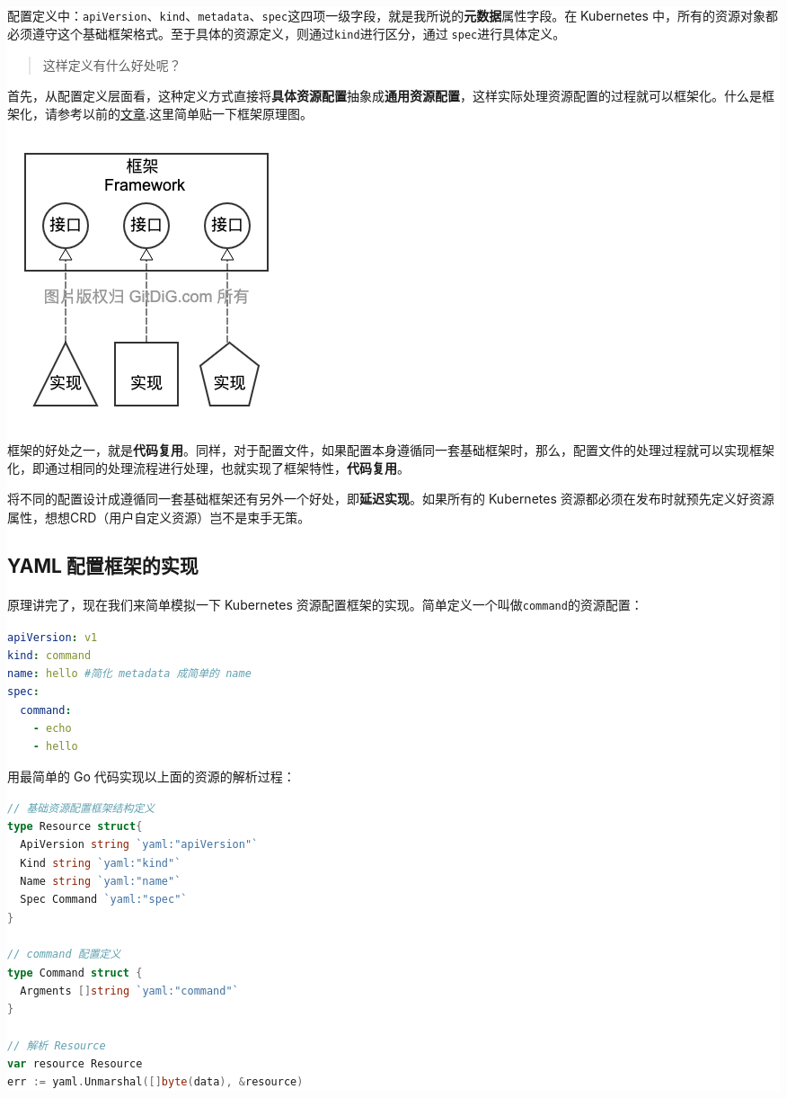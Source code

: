 配置定义中：`apiVersion`、`kind`、`metadata`、`spec`这四项一级字段，就是我所说的**元数据**属性字段。在 Kubernetes 中，所有的资源对象都必须遵守这个基础框架格式。至于具体的资源定义，则通过`kind`进行区分，通过 `spec`进行具体定义。

> 这样定义有什么好处呢？

首先，从配置定义层面看，这种定义方式直接将**具体资源配置**抽象成**通用资源配置**，这样实际处理资源配置的过程就可以框架化。什么是框架化，请参考以前的[文章](/go-tcpserver-graceful-shutdown/).这里简单贴一下框架原理图。

![](../images/framework.png)

框架的好处之一，就是**代码复用**。同样，对于配置文件，如果配置本身遵循同一套基础框架时，那么，配置文件的处理过程就可以实现框架化，即通过相同的处理流程进行处理，也就实现了框架特性，**代码复用**。

将不同的配置设计成遵循同一套基础框架还有另外一个好处，即**延迟实现**。如果所有的 Kubernetes 资源都必须在发布时就预先定义好资源属性，想想CRD（用户自定义资源）岂不是束手无策。

## YAML 配置框架的实现

原理讲完了，现在我们来简单模拟一下 Kubernetes 资源配置框架的实现。简单定义一个叫做`command`的资源配置：

````yaml
apiVersion: v1
kind: command
name: hello #简化 metadata 成简单的 name 
spec:
  command: 
    - echo
    - hello
````

用最简单的 Go 代码实现以上面的资源的解析过程：

````go
// 基础资源配置框架结构定义
type Resource struct{
  ApiVersion string `yaml:"apiVersion"`
  Kind string `yaml:"kind"`
  Name string `yaml:"name"`
  Spec Command `yaml:"spec"`
}

// command 配置定义
type Command struct {
  Argments []string `yaml:"command"` 
}

// 解析 Resource
var resource Resource
err := yaml.Unmarshal([]byte(data), &resource)

````
